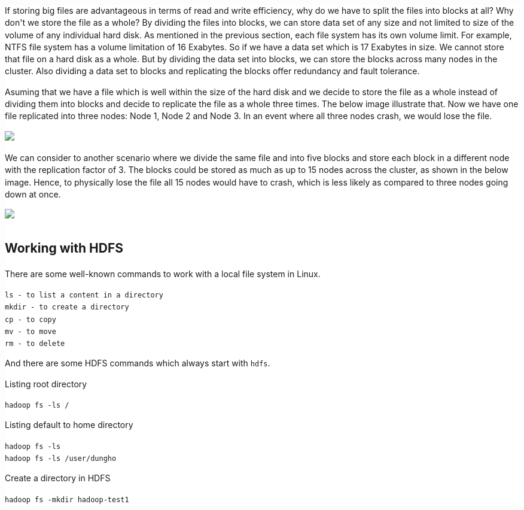 If storing big files are advantageous in terms of read and write efficiency, why do we have to split the files into blocks at all? Why don't we store the file as a whole? By dividing the files into blocks, we can store data set of any size and not limited to size of the volume of any individual hard disk. As mentioned in the previous section, each file system has its own volume limit. For example, NTFS file system has a volume limitation of 16 Exabytes. So if we have a data set which is 17 Exabytes in size. We cannot store that file on a hard disk as a whole. But by dividing the data set into blocks, we can store the blocks across many nodes in the cluster. Also dividing a data set to blocks and replicating the blocks offer redundancy and fault tolerance.

Asuming that we have a file which is well within the size of the hard disk and we decide to store the file as a whole instead of dividing them into blocks and decide to replicate the file as a whole three times. The below image illustrate that. Now we have one file replicated into three nodes: Node 1, Node 2 and Node 3. In an event where all three nodes crash, we would lose the file.

![](<hadoop-distributed-file-system-(hdfs)_3-crashes.png>)

We can consider to another scenario where we divide the same file and into five blocks and store each block in a different node with the replication factor of 3. The blocks could be stored as much as up to 15 nodes across the cluster, as shown in the below image. Hence, to physically lose the file all 15 nodes would have to crash, which is less likely as compared to three nodes going down at once.

![](<hadoop-distributed-file-system-(hdfs)_15-crashes.png>)

## Working with HDFS

There are some well-known commands to work with a local file system in Linux.

```
ls - to list a content in a directory
mkdir - to create a directory
cp - to copy
mv - to move
rm - to delete
```

And there are some HDFS commands which always start with `hdfs`.

Listing root directory

```
hadoop fs -ls /
```

Listing default to home directory

```
hadoop fs -ls
hadoop fs -ls /user/dungho
```

Create a directory in HDFS

```
hadoop fs -mkdir hadoop-test1
```
